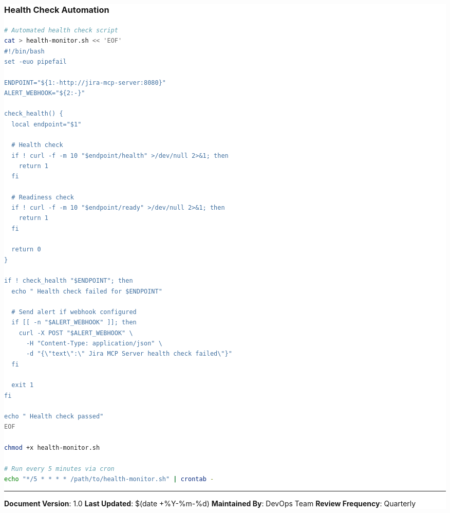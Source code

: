 ### Health Check Automation

```bash
# Automated health check script
cat > health-monitor.sh << 'EOF'
#!/bin/bash
set -euo pipefail

ENDPOINT="${1:-http://jira-mcp-server:8080}"
ALERT_WEBHOOK="${2:-}"

check_health() {
  local endpoint="$1"

  # Health check
  if ! curl -f -m 10 "$endpoint/health" >/dev/null 2>&1; then
    return 1
  fi

  # Readiness check
  if ! curl -f -m 10 "$endpoint/ready" >/dev/null 2>&1; then
    return 1
  fi

  return 0
}

if ! check_health "$ENDPOINT"; then
  echo " Health check failed for $ENDPOINT"

  # Send alert if webhook configured
  if [[ -n "$ALERT_WEBHOOK" ]]; then
    curl -X POST "$ALERT_WEBHOOK" \
      -H "Content-Type: application/json" \
      -d "{\"text\":\" Jira MCP Server health check failed\"}"
  fi

  exit 1
fi

echo " Health check passed"
EOF

chmod +x health-monitor.sh

# Run every 5 minutes via cron
echo "*/5 * * * * /path/to/health-monitor.sh" | crontab -
```

---

**Document Version**: 1.0
**Last Updated**: $(date +%Y-%m-%d)
**Maintained By**: DevOps Team
**Review Frequency**: Quarterly